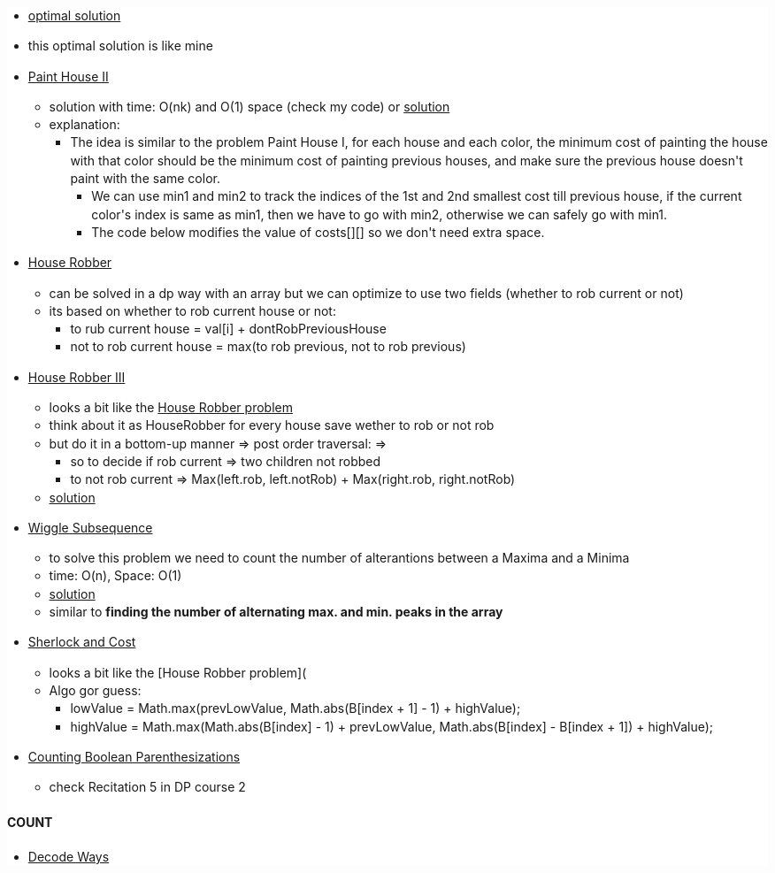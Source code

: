   - [optimal solution](https://discuss.leetcode.com/topic/32408/share-my-very-simple-java-solution-with-explanation)
  - this optimal solution is like mine

- [Paint House II](https://www.programcreek.com/2014/05/leetcode-paint-house-ii-java/)

  - solution with time: O(nk) and O(1) space (check my code) or [solution](https://discuss.leetcode.com/topic/22580/ac-java-solution-without-extra-space)
  - explanation:
    - The idea is similar to the problem Paint House I, for each house and each color, the minimum cost of painting the house with that color should be the minimum cost of painting previous houses, and make sure the previous house doesn't paint with the same color.
      - We can use min1 and min2 to track the indices of the 1st and 2nd smallest cost till previous house, if the current color's index is same as min1, then we have to go with min2, otherwise we can safely go with min1.
      - The code below modifies the value of costs[][] so we don't need extra space.
  
- <a id="House_Robber"/> [House Robber](https://leetcode.com/problems/house-robber/description/)

  - can be solved in a dp way with an array but we can optimize to use two fields (whether to rob current or not)
  - its based on whether to rob current house or not:
    - to rub current house = val[i] + dontRobPreviousHouse
    - not to rob current house = max(to rob previous, not to rob previous)

- [House Robber III](https://leetcode.com/problems/house-robber-iii/description/)

  - looks a bit like the [House Robber problem](#House_Robber)
  - think about it as HouseRobber for every house save wether to rob or not rob
  - but do it in a bottom-up manner => post order traversal:
    =>
    - so to decide if rob current => two children not robbed
    - to not rob current => Max(left.rob, left.notRob) + Max(right.rob, right.notRob)
  - [solution](https://leetcode.com/problems/house-robber-iii/discuss/79330/Step-by-step-tackling-of-the-problem)

- [Wiggle Subsequence](https://leetcode.com/problems/wiggle-subsequence/description/)
  - to solve this problem we need to count the number of alterantions between a Maxima and a Minima
  - time: O(n), Space: O(1)
  - [solution](https://leetcode.com/articles/wiggle-subsequence/)
  - similar to **finding the number of alternating max. and min. peaks in the array**

- [Sherlock and Cost](https://www.hackerrank.com/challenges/sherlock-and-cost/problem)

  - looks a bit like the [House Robber problem](
  - Algo gor guess:
    - lowValue = Math.max(prevLowValue, Math.abs(B[index + 1] - 1) + highValue);
    - highValue = Math.max(Math.abs(B[index] - 1) + prevLowValue, Math.abs(B[index] - B[index + 1]) + highValue);

- [Counting Boolean Parenthesizations]()
  - check Recitation 5 in DP course 2

#### COUNT

- [Decode Ways](https://leetcode.com/problems/decode-ways/description/)
